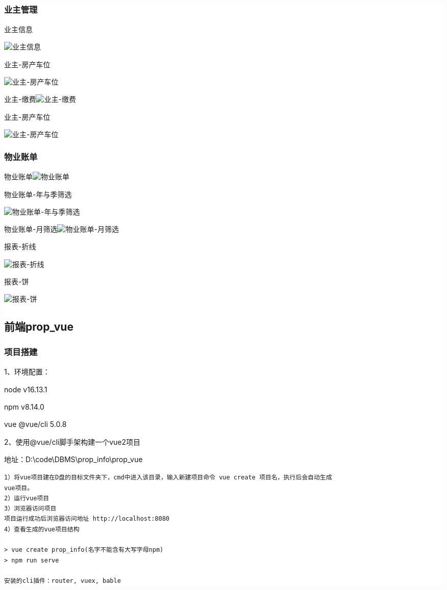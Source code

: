 


### 业主管理

业主信息

![业主信息](/DBMS/prop_info/readme/业主信息.png)

业主-房产车位

![业主-房产车位](/DBMS/prop_info/readme/业主-房产车位.png)

业主-缴费![业主-缴费](/DBMS/prop_info/readme/业主-缴费.png)

业主-房产车位

![业主-房产车位](/DBMS/prop_info/readme/业主-房产车位.png)

### 物业账单

物业账单![物业账单](/DBMS/prop_info/readme/物业账单.png)

物业账单-年与季筛选

![物业账单-年与季筛选](/DBMS/prop_info/readme/物业账单-年与季筛选.png)



物业账单-月筛选![物业账单-月筛选](/DBMS/prop_info/readme/物业账单-月筛选.png)



报表-折线

![报表-折线](/DBMS/prop_info/readme/报表-折线.png)

报表-饼

![报表-饼](/DBMS/prop_info/readme/echart-pie.png)



## 前端prop_vue

### 项目搭建

1、环境配置：

node  v16.13.1

npm   v8.14.0

vue     @vue/cli 5.0.8

2、使用@vue/cli脚手架构建一个vue2项目

地址：D:\code\DBMS\prop_info\prop_vue

```
1）将vue项目建在D盘的目标文件夹下，cmd中进入该目录，输入新建项目命令 vue create 项目名，执行后会自动生成
vue项目。
2）运行vue项目
3）浏览器访问项目
项目运行成功后浏览器访问地址 http://localhost:8080
4）查看生成的vue项目结构

> vue create prop_info(名字不能含有大写字母npm)
> npm run serve

安装的cli插件：router, vuex, bable

```